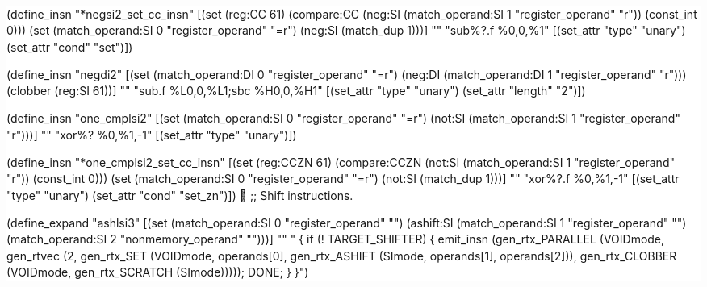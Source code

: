 (define_insn "*negsi2_set_cc_insn"
  [(set (reg:CC 61) (compare:CC
		     (neg:SI (match_operand:SI 1 "register_operand" "r"))
		     (const_int 0)))
   (set (match_operand:SI 0 "register_operand" "=r")
	(neg:SI (match_dup 1)))]
  ""
  "sub%?.f %0,0,%1"
  [(set_attr "type" "unary")
   (set_attr "cond" "set")])

(define_insn "negdi2"
  [(set (match_operand:DI 0 "register_operand" "=r")
	(neg:DI (match_operand:DI 1 "register_operand" "r")))
   (clobber (reg:SI 61))]
  ""
  "sub.f %L0,0,%L1\;sbc %H0,0,%H1"
  [(set_attr "type" "unary")
   (set_attr "length" "2")])

(define_insn "one_cmplsi2"
  [(set (match_operand:SI 0 "register_operand" "=r")
	(not:SI (match_operand:SI 1 "register_operand" "r")))]
  ""
  "xor%? %0,%1,-1"
  [(set_attr "type" "unary")])

(define_insn "*one_cmplsi2_set_cc_insn"
  [(set (reg:CCZN 61) (compare:CCZN
		       (not:SI (match_operand:SI 1 "register_operand" "r"))
		       (const_int 0)))
   (set (match_operand:SI 0 "register_operand" "=r")
	(not:SI (match_dup 1)))]
  ""
  "xor%?.f %0,%1,-1"
  [(set_attr "type" "unary")
   (set_attr "cond" "set_zn")])

;; Shift instructions.

(define_expand "ashlsi3"
  [(set (match_operand:SI 0 "register_operand" "")
	(ashift:SI (match_operand:SI 1 "register_operand" "")
		   (match_operand:SI 2 "nonmemory_operand" "")))]
  ""
  "
{
  if (! TARGET_SHIFTER)
    {
      emit_insn (gen_rtx_PARALLEL
		 (VOIDmode,
		  gen_rtvec (2,
			     gen_rtx_SET (VOIDmode, operands[0],
					  gen_rtx_ASHIFT (SImode, operands[1],
							  operands[2])),
			     gen_rtx_CLOBBER (VOIDmode,
					      gen_rtx_SCRATCH (SImode)))));
      DONE;
    }
}")
